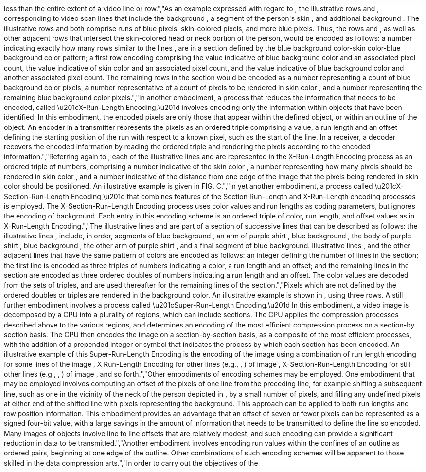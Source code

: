 less than the entire extent of a video line or row.","As an example expressed with regard to , the illustrative rows  and , corresponding to video scan lines that include the background , a segment of the person's skin , and additional background . The illustrative rows  and  both comprise runs of blue pixels, skin-colored pixels, and more blue pixels. Thus, the rows  and , as well as other adjacent rows that intersect the skin-colored head or neck portion of the person, would be encoded as follows: a number indicating exactly how many rows similar to the lines ,  are in a section defined by the blue background color-skin color-blue background color pattern; a first row encoding comprising the value indicative of blue background color and an associated pixel count, the value indicative of skin color  and an associated pixel count, and the value indicative of blue background color and another associated pixel count. The remaining rows in the section would be encoded as a number representing a count of blue background color pixels, a number representative of a count of pixels to be rendered in skin color , and a number representing the remaining blue background color pixels.","In another embodiment, a process that reduces the information that needs to be encoded, called \u201cX-Run-Length Encoding,\u201d involves encoding only the information within objects that have been identified. In this embodiment, the encoded pixels are only those that appear within the defined object, or within an outline of the object. An encoder in a transmitter represents the pixels as an ordered triple comprising a value, a run length and an offset defining the starting position of the run with respect to a known pixel, such as the start of the line. In a receiver, a decoder recovers the encoded information by reading the ordered triple and rendering the pixels according to the encoded information.","Referring again to , each of the illustrative lines  and  are represented in the X-Run-Length Encoding process as an ordered triple of numbers, comprising a number indicative of the skin color , a number representing how many pixels should be rendered in skin color , and a number indicative of the distance from one edge  of the image  that the pixels being rendered in skin color  should be positioned. An illustrative example is given in FIG. C.","In yet another embodiment, a process called \u201cX-Section-Run-Length Encoding,\u201d that combines features of the Section Run-Length and X-Run-Length encoding processes is employed. The X-Section-Run-Length Encoding process uses color values and run lengths as coding parameters, but ignores the encoding of background. Each entry in this encoding scheme is an ordered triple of color, run length, and offset values as in X-Run-Length Encoding.","The illustrative lines  and  are part of a section of successive lines that can be described as follows: the illustrative lines ,  include, in order, segments of blue background , an arm of purple shirt , blue background , the body of purple shirt , blue background , the other arm of purple shirt , and a final segment of blue background. Illustrative lines ,  and the other adjacent lines that have the same pattern of colors are encoded as follows: an integer defining the number of lines in the section; the first line is encoded as three triples of numbers indicating a color, a run length and an offset; and the remaining lines in the section are encoded as three ordered doubles of numbers indicating a run length and an offset. The color values are decoded from the sets of triples, and are used thereafter for the remaining lines of the section.","Pixels which are not defined by the ordered doubles or triples are rendered in the background color. An illustrative example is shown in , using three rows. A still further embodiment involves a process called \u201cSuper-Run-Length Encoding.\u201d In this embodiment, a video image is decomposed by a CPU into a plurality of regions, which can include sections. The CPU applies the compression processes described above to the various regions, and determines an encoding of the most efficient compression process on a section-by section basis. The CPU then encodes the image on a section-by-section basis, as a composite of the most efficient processes, with the addition of a prepended integer or symbol that indicates the process by which each section has been encoded. An illustrative example of this Super-Run-Length Encoding is the encoding of the image  using a combination of run length encoding for some lines of the image , X Run-Length Encoding for other lines (e.g., , ) of image , X-Section-Run-Length Encoding for still other lines (e.g., , ) of image , and so forth.","Other embodiments of encoding schemes may be employed. One embodiment that may be employed involves computing an offset of the pixels of one line from the preceding line, for example shifting a subsequent line, such as one in the vicinity of the neck of the person depicted in , by a small number of pixels, and filling any undefined pixels at either end of the shifted line with pixels representing the background. This approach can be applied to both run lengths and row position information. This embodiment provides an advantage that an offset of seven or fewer pixels can be represented as a signed four-bit value, with a large savings in the amount of information that needs to be transmitted to define the line so encoded. Many images of objects involve line to line offsets that are relatively modest, and such encoding can provide a significant reduction in data to be transmitted.","Another embodiment involves encoding run values within the confines of an outline as ordered pairs, beginning at one edge of the outline. Other combinations of such encoding schemes will be apparent to those skilled in the data compression arts.","In order to carry out the objectives of the